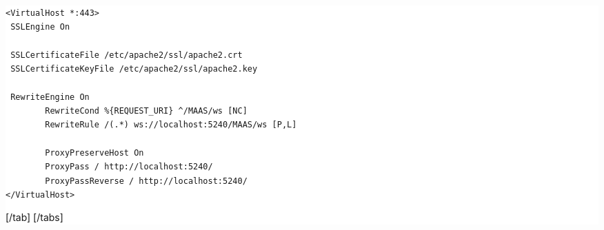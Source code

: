     <VirtualHost *:443>
     SSLEngine On

     SSLCertificateFile /etc/apache2/ssl/apache2.crt
     SSLCertificateKeyFile /etc/apache2/ssl/apache2.key

     RewriteEngine On
            RewriteCond %{REQUEST_URI} ^/MAAS/ws [NC]
            RewriteRule /(.*) ws://localhost:5240/MAAS/ws [P,L]

            ProxyPreserveHost On
            ProxyPass / http://localhost:5240/
            ProxyPassReverse / http://localhost:5240/
    </VirtualHost>
[/tab]
[/tabs]
